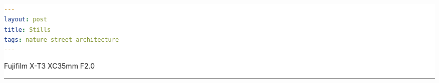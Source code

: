 ```yaml
---
layout: post
title: Stills
tags: nature street architecture
---
```


Fujifilm X-T3
XC35mm F2.0

<center><iframe src="https://drive.google.com/file/d/1htidXg88wlF-m2wHni9wU1Wa9JKFqrSM/preview" width="640" height="480" allow="autoplay"></iframe></center>

<center><iframe src="https://drive.google.com/file/d/1woNPWwOV3yyPEhQEqdUW2IupONiFUcbw/preview" width="640" height="480" allow="autoplay"></iframe></center>

<center><iframe src="https://drive.google.com/file/d/11vCdNRs8uEpMXyi5uCDTCOGLo6-PA9-I/preview" width="640" height="480" allow="autoplay"></iframe></center>

<center><iframe src="https://drive.google.com/file/d/1O4FyWSIbdHL_BvDDWhRKPoYgm4UvoNuV/preview" width="640" height="480" allow="autoplay"></iframe></center>

<center><iframe src="https://drive.google.com/file/d/1BIU_OeuaPyimWxJqwBMAs48kAgFhMNMt/preview" width="640" height="480" allow="autoplay"></iframe></center>

<center><iframe src="https://drive.google.com/file/d/1skBmuPfikGnGhS50ejgGoOZbk-a35JTu/preview" width="640" height="480" allow="autoplay"></iframe></center>

<center><iframe src="https://drive.google.com/file/d/1Jah28qAd2ohJ7hsNjOa4nkhqU-krArDY/preview" width="640" height="480" allow="autoplay"></iframe></center>

<center><iframe src="https://drive.google.com/file/d/1TRC9CDUpYzr5hIvO6boTkMK2Xw7cn0p2/preview" width="640" height="480" allow="autoplay"></iframe></center>

<center><iframe src="https://drive.google.com/file/d/1iHujJl7RTavXmfuZcqhHXFCy9PCcJ2gI/preview" width="640" height="480" allow="autoplay"></iframe></center>


***
